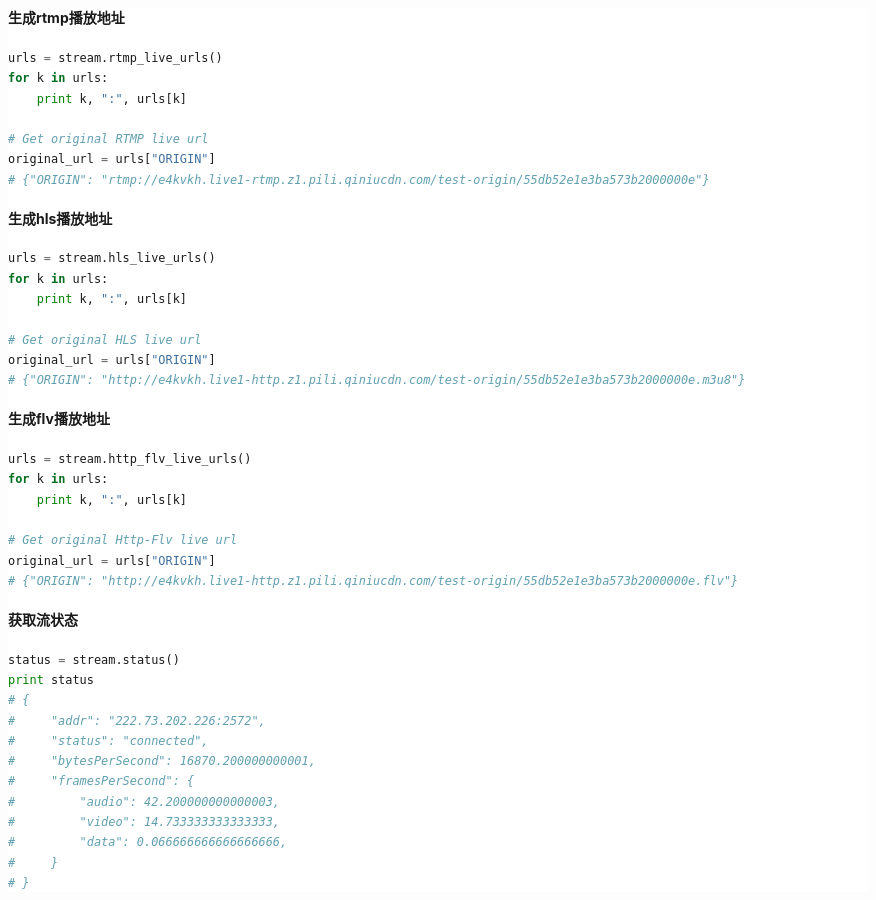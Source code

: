 <a id="generate-rtmp-live-play-urls"></a>
#### 生成rtmp播放地址

```python
urls = stream.rtmp_live_urls()
for k in urls:
    print k, ":", urls[k]

# Get original RTMP live url
original_url = urls["ORIGIN"]
# {"ORIGIN": "rtmp://e4kvkh.live1-rtmp.z1.pili.qiniucdn.com/test-origin/55db52e1e3ba573b2000000e"}
```

<a id="generate-hls-play-urls"></a>
#### 生成hls播放地址

```python
urls = stream.hls_live_urls()
for k in urls:
    print k, ":", urls[k]

# Get original HLS live url
original_url = urls["ORIGIN"]
# {"ORIGIN": "http://e4kvkh.live1-http.z1.pili.qiniucdn.com/test-origin/55db52e1e3ba573b2000000e.m3u8"}
```

<a id="generate-http-flv-live-play-urls"></a>
#### 生成flv播放地址

```python
urls = stream.http_flv_live_urls()
for k in urls:
    print k, ":", urls[k]

# Get original Http-Flv live url
original_url = urls["ORIGIN"]
# {"ORIGIN": "http://e4kvkh.live1-http.z1.pili.qiniucdn.com/test-origin/55db52e1e3ba573b2000000e.flv"}
```

<a id="get-stream-status"></a>
#### 获取流状态

```python
status = stream.status()
print status
# {
#     "addr": "222.73.202.226:2572",
#     "status": "connected",
#     "bytesPerSecond": 16870.200000000001,
#     "framesPerSecond": { 
#         "audio": 42.200000000000003,
#         "video": 14.733333333333333,
#         "data": 0.066666666666666666,
#     }
# }
```
